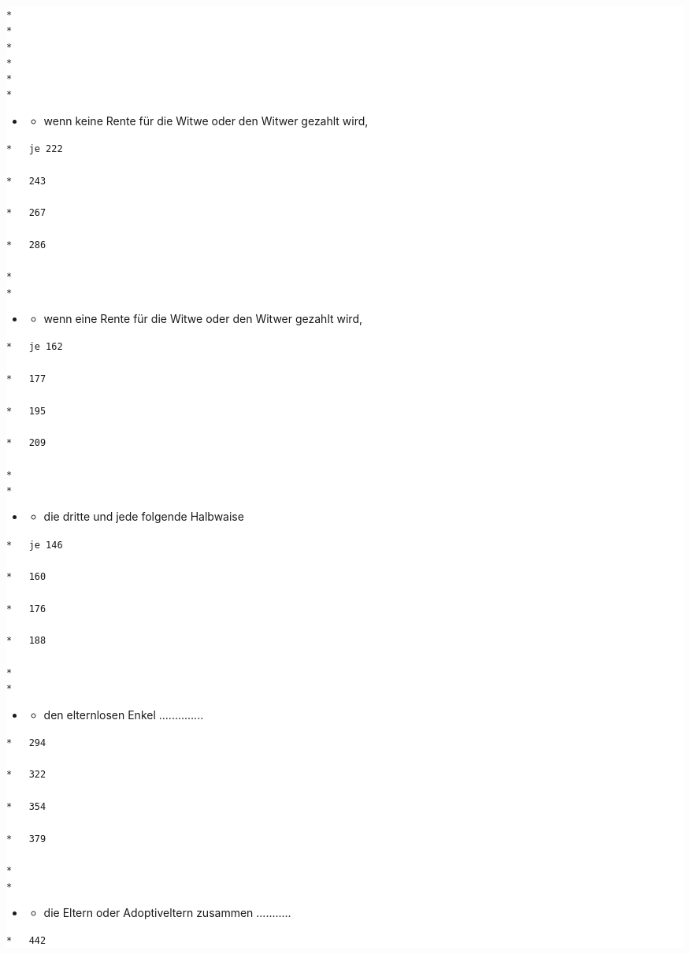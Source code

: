     *
    *
    *
    *
    *
    *

*    *   wenn keine Rente für die Witwe oder den Witwer gezahlt wird,

    *   je 222

    *   243

    *   267

    *   286

    *
    *

*    *   wenn eine Rente für die Witwe oder den Witwer gezahlt wird,

    *   je 162

    *   177

    *   195

    *   209

    *
    *

*    *   die dritte und jede folgende Halbwaise

    *   je 146

    *   160

    *   176

    *   188

    *
    *

*    *   den elternlosen Enkel ..............

    *   294

    *   322

    *   354

    *   379

    *
    *

*    *   die Eltern oder Adoptiveltern zusammen ...........

    *   442
